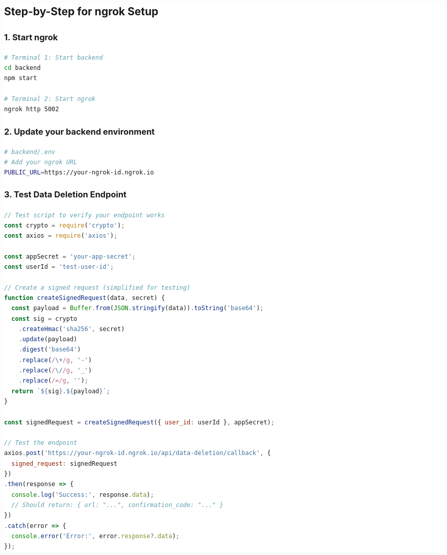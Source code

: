 ## Step-by-Step for ngrok Setup

### 1. Start ngrok
```bash
# Terminal 1: Start backend
cd backend
npm start

# Terminal 2: Start ngrok
ngrok http 5002
```

### 2. Update your backend environment
```bash
# backend/.env
# Add your ngrok URL
PUBLIC_URL=https://your-ngrok-id.ngrok.io
```

### 3. Test Data Deletion Endpoint
```javascript
// Test script to verify your endpoint works
const crypto = require('crypto');
const axios = require('axios');

const appSecret = 'your-app-secret';
const userId = 'test-user-id';

// Create a signed request (simplified for testing)
function createSignedRequest(data, secret) {
  const payload = Buffer.from(JSON.stringify(data)).toString('base64');
  const sig = crypto
    .createHmac('sha256', secret)
    .update(payload)
    .digest('base64')
    .replace(/\+/g, '-')
    .replace(/\//g, '_')
    .replace(/=/g, '');
  return `${sig}.${payload}`;
}

const signedRequest = createSignedRequest({ user_id: userId }, appSecret);

// Test the endpoint
axios.post('https://your-ngrok-id.ngrok.io/api/data-deletion/callback', {
  signed_request: signedRequest
})
.then(response => {
  console.log('Success:', response.data);
  // Should return: { url: "...", confirmation_code: "..." }
})
.catch(error => {
  console.error('Error:', error.response?.data);
});
```
